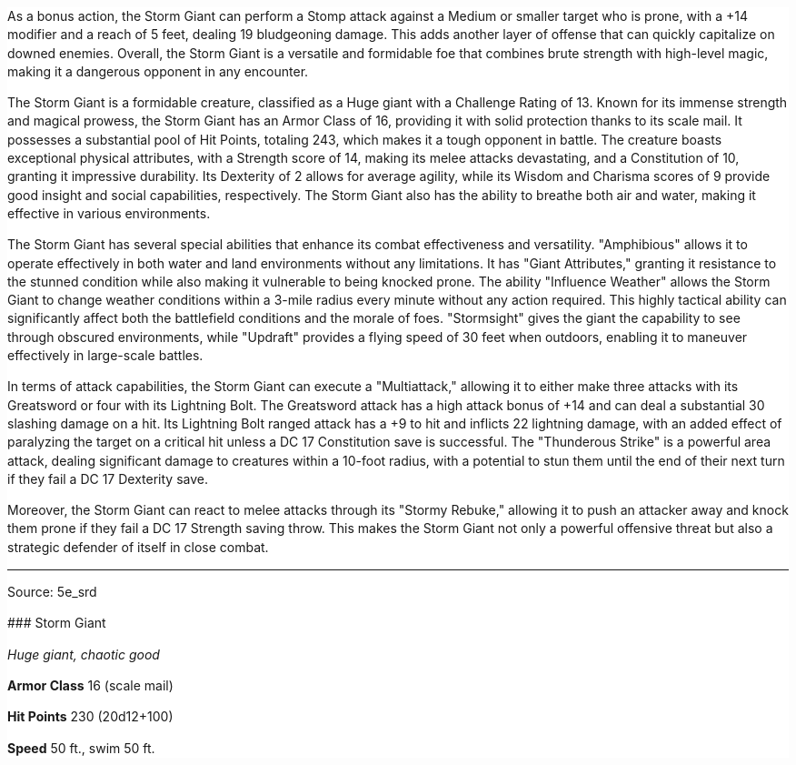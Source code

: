 As a bonus action, the Storm Giant can perform a Stomp attack against a Medium or smaller target who is prone, with a +14 modifier and a reach of 5 feet, dealing 19 bludgeoning damage. This adds another layer of offense that can quickly capitalize on downed enemies. Overall, the Storm Giant is a versatile and formidable foe that combines brute strength with high-level magic, making it a dangerous opponent in any encounter.

The Storm Giant is a formidable creature, classified as a Huge giant with a Challenge Rating of 13. Known for its immense strength and magical prowess, the Storm Giant has an Armor Class of 16, providing it with solid protection thanks to its scale mail. It possesses a substantial pool of Hit Points, totaling 243, which makes it a tough opponent in battle. The creature boasts exceptional physical attributes, with a Strength score of 14, making its melee attacks devastating, and a Constitution of 10, granting it impressive durability. Its Dexterity of 2 allows for average agility, while its Wisdom and Charisma scores of 9 provide good insight and social capabilities, respectively. The Storm Giant also has the ability to breathe both air and water, making it effective in various environments.

The Storm Giant has several special abilities that enhance its combat effectiveness and versatility. "Amphibious" allows it to operate effectively in both water and land environments without any limitations. It has "Giant Attributes," granting it resistance to the stunned condition while also making it vulnerable to being knocked prone. The ability "Influence Weather" allows the Storm Giant to change weather conditions within a 3-mile radius every minute without any action required. This highly tactical ability can significantly affect both the battlefield conditions and the morale of foes. "Stormsight" gives the giant the capability to see through obscured environments, while "Updraft" provides a flying speed of 30 feet when outdoors, enabling it to maneuver effectively in large-scale battles.

In terms of attack capabilities, the Storm Giant can execute a "Multiattack," allowing it to either make three attacks with its Greatsword or four with its Lightning Bolt. The Greatsword attack has a high attack bonus of +14 and can deal a substantial 30 slashing damage on a hit. Its Lightning Bolt ranged attack has a +9 to hit and inflicts 22 lightning damage, with an added effect of paralyzing the target on a critical hit unless a DC 17 Constitution save is successful. The "Thunderous Strike" is a powerful area attack, dealing significant damage to creatures within a 10-foot radius, with a potential to stun them until the end of their next turn if they fail a DC 17 Dexterity save.

Moreover, the Storm Giant can react to melee attacks through its "Stormy Rebuke," allowing it to push an attacker away and knock them prone if they fail a DC 17 Strength saving throw. This makes the Storm Giant not only a powerful offensive threat but also a strategic defender of itself in close combat.</detail>



---

Source: 5e_srd

<statblock>
### Storm Giant

*Huge giant, chaotic good*

**Armor Class** 16 (scale mail)

**Hit Points** 230 (20d12+100)

**Speed** 50 ft., swim 50 ft.

